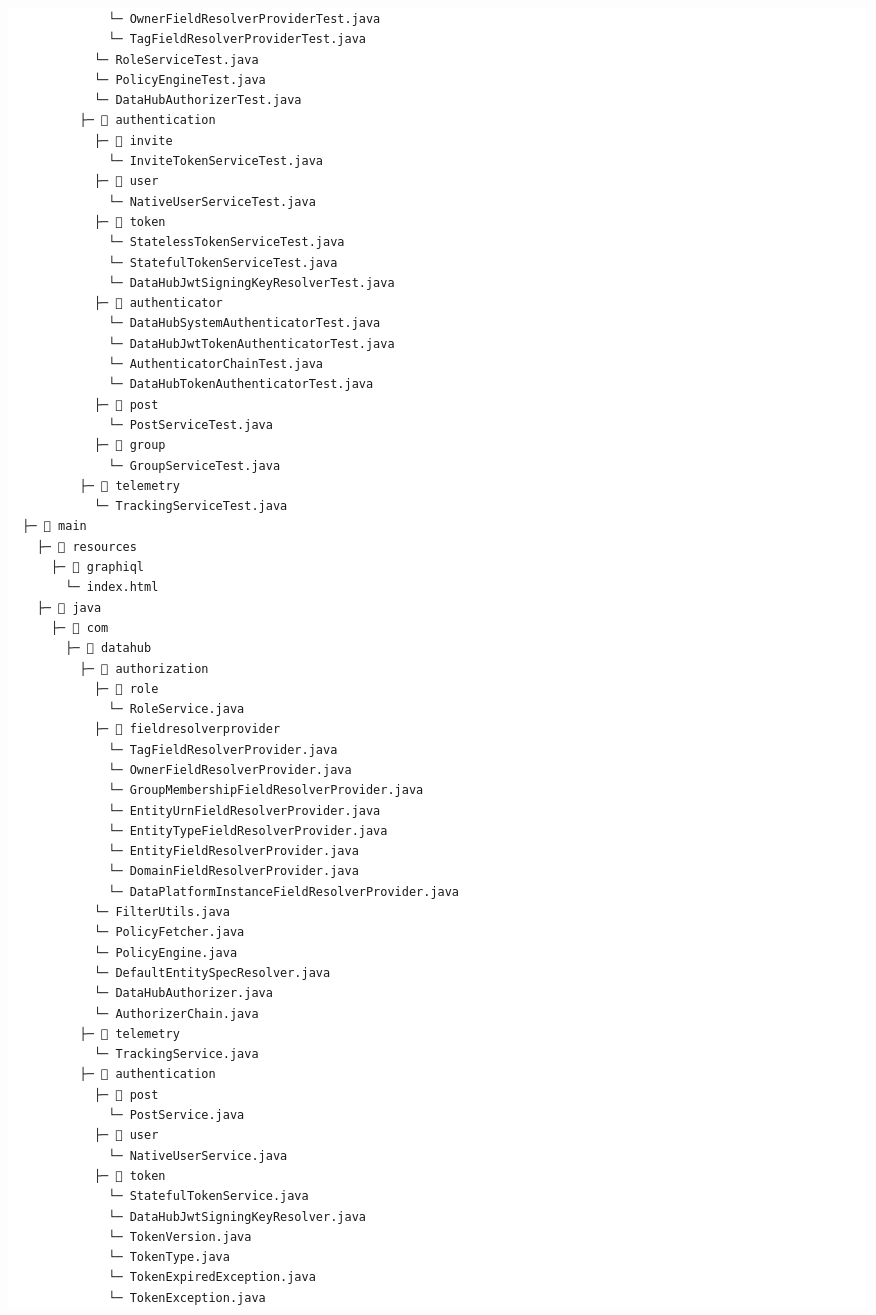                   └─ OwnerFieldResolverProviderTest.java
                  └─ TagFieldResolverProviderTest.java
                └─ RoleServiceTest.java
                └─ PolicyEngineTest.java
                └─ DataHubAuthorizerTest.java
              ├─ 📁 authentication
                ├─ 📁 invite
                  └─ InviteTokenServiceTest.java
                ├─ 📁 user
                  └─ NativeUserServiceTest.java
                ├─ 📁 token
                  └─ StatelessTokenServiceTest.java
                  └─ StatefulTokenServiceTest.java
                  └─ DataHubJwtSigningKeyResolverTest.java
                ├─ 📁 authenticator
                  └─ DataHubSystemAuthenticatorTest.java
                  └─ DataHubJwtTokenAuthenticatorTest.java
                  └─ AuthenticatorChainTest.java
                  └─ DataHubTokenAuthenticatorTest.java
                ├─ 📁 post
                  └─ PostServiceTest.java
                ├─ 📁 group
                  └─ GroupServiceTest.java
              ├─ 📁 telemetry
                └─ TrackingServiceTest.java
      ├─ 📁 main
        ├─ 📁 resources
          ├─ 📁 graphiql
            └─ index.html
        ├─ 📁 java
          ├─ 📁 com
            ├─ 📁 datahub
              ├─ 📁 authorization
                ├─ 📁 role
                  └─ RoleService.java
                ├─ 📁 fieldresolverprovider
                  └─ TagFieldResolverProvider.java
                  └─ OwnerFieldResolverProvider.java
                  └─ GroupMembershipFieldResolverProvider.java
                  └─ EntityUrnFieldResolverProvider.java
                  └─ EntityTypeFieldResolverProvider.java
                  └─ EntityFieldResolverProvider.java
                  └─ DomainFieldResolverProvider.java
                  └─ DataPlatformInstanceFieldResolverProvider.java
                └─ FilterUtils.java
                └─ PolicyFetcher.java
                └─ PolicyEngine.java
                └─ DefaultEntitySpecResolver.java
                └─ DataHubAuthorizer.java
                └─ AuthorizerChain.java
              ├─ 📁 telemetry
                └─ TrackingService.java
              ├─ 📁 authentication
                ├─ 📁 post
                  └─ PostService.java
                ├─ 📁 user
                  └─ NativeUserService.java
                ├─ 📁 token
                  └─ StatefulTokenService.java
                  └─ DataHubJwtSigningKeyResolver.java
                  └─ TokenVersion.java
                  └─ TokenType.java
                  └─ TokenExpiredException.java
                  └─ TokenException.java